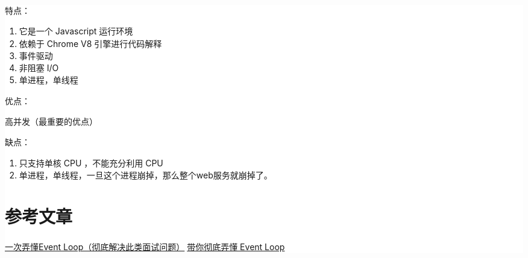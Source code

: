 特点：
1. 它是⼀个 Javascript 运⾏环境 
2. 依赖于 Chrome V8 引擎进⾏代码解释 
3. 事件驱动 
4. ⾮阻塞 I/O 
5. 单进程，单线程

优点：

⾼并发（最重要的优点）

缺点：
1. 只⽀持单核 CPU ，不能充分利⽤ CPU 
2. 单进程，单线程，一旦这个进程崩掉，那么整个web服务就崩掉了。

# 参考文章
[一次弄懂Event Loop（彻底解决此类面试问题）](https://juejin.im/post/5c3d8956e51d4511dc72c200)
[带你彻底弄懂 Event Loop](https://segmentfault.com/a/1190000016278115?utm_source=tag-newest#articleHeader8)